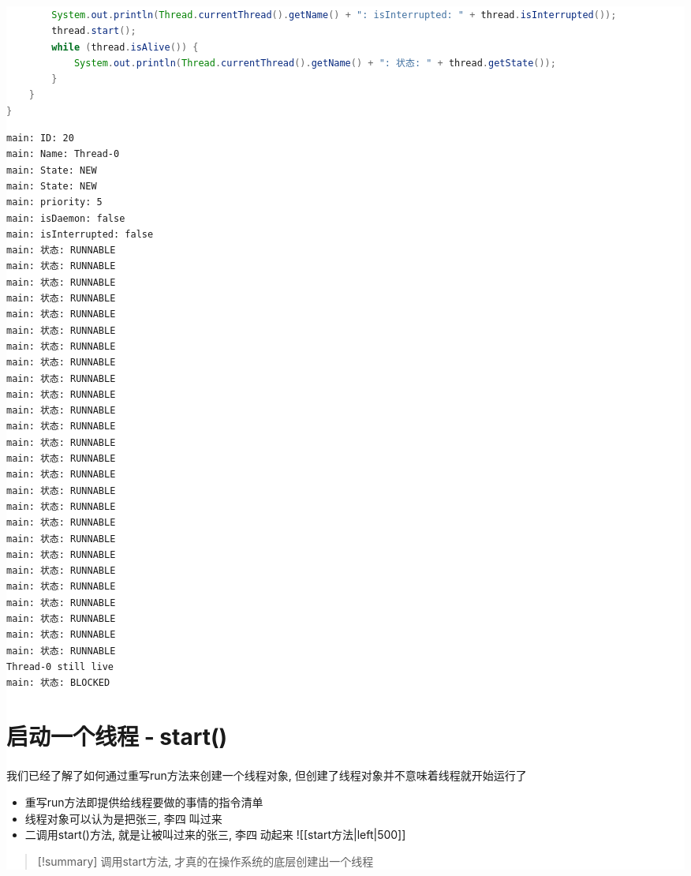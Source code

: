 ```java
        System.out.println(Thread.currentThread().getName() + ": isInterrupted: " + thread.isInterrupted());  
        thread.start();  
        while (thread.isAlive()) {  
            System.out.println(Thread.currentThread().getName() + ": 状态: " + thread.getState());  
        }  
    }  
}
```

```
main: ID: 20
main: Name: Thread-0
main: State: NEW
main: State: NEW
main: priority: 5
main: isDaemon: false
main: isInterrupted: false
main: 状态: RUNNABLE
main: 状态: RUNNABLE
main: 状态: RUNNABLE
main: 状态: RUNNABLE
main: 状态: RUNNABLE
main: 状态: RUNNABLE
main: 状态: RUNNABLE
main: 状态: RUNNABLE
main: 状态: RUNNABLE
main: 状态: RUNNABLE
main: 状态: RUNNABLE
main: 状态: RUNNABLE
main: 状态: RUNNABLE
main: 状态: RUNNABLE
main: 状态: RUNNABLE
main: 状态: RUNNABLE
main: 状态: RUNNABLE
main: 状态: RUNNABLE
main: 状态: RUNNABLE
main: 状态: RUNNABLE
main: 状态: RUNNABLE
main: 状态: RUNNABLE
main: 状态: RUNNABLE
main: 状态: RUNNABLE
main: 状态: RUNNABLE
main: 状态: RUNNABLE
Thread-0 still live
main: 状态: BLOCKED
```

# 启动一个线程 - start()
我们已经了解了如何通过重写run方法来创建一个线程对象, 但创建了线程对象并不意味着线程就开始运行了
- 重写run方法即提供给线程要做的事情的指令清单
- 线程对象可以认为是把张三, 李四 叫过来
- 二调用start()方法, 就是让被叫过来的张三, 李四 动起来
![[start方法|left|500]]
> [!summary] 
> 调用start方法, 才真的在操作系统的底层创建出一个线程

